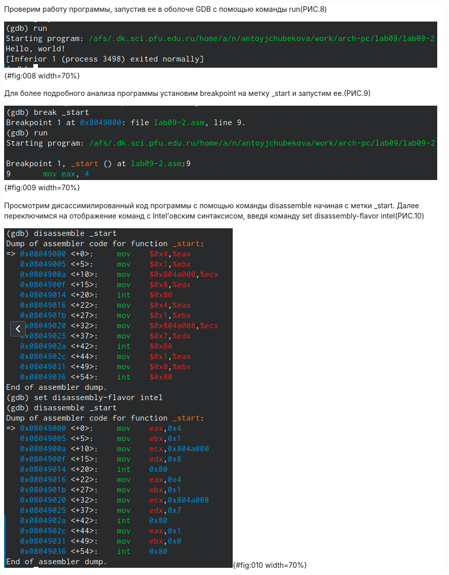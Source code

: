 Проверим работу программы, запустив ее в оболоче GDB с помощью команды run(РИС.8)

![ РИС.8 Проверка работы файла с помощью команды run](image/t.8.png){#fig:008 width=70%}

Для более подробного анализа программы установим breakpoint  на метку _start и запустим ее.(РИС.9)

![ РИС.9 Установка breakpoint и запуск программы](image/t.9.png){#fig:009 width=70%}

Просмотрим дисассимилированный код программы с помощью команды disassemble начиная с метки _start. Далее переключимся на отображение команд с Intel’овским синтаксисом, введя команду set disassembly-flavor intel(РИС.10)

![ РИС.10 Переключение дисассимилированного кода на intel'овский синтаксис](image/t.10.png){#fig:010 width=70%}
